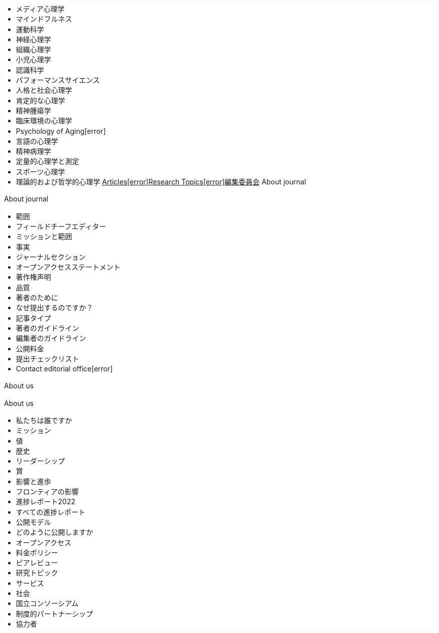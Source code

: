 * メディア心理学
* マインドフルネス
* 運動科学
* 神経心理学
* 組織心理学
* 小児心理学
* 認識科学
* パフォーマンスサイエンス
* 人格と社会心理学
* 肯定的な心理学
* 精神腫瘍学
* 臨床環境の心理学
* Psychology of Aging[error]
* 言語の心理学
* 精神病理学
* 定量的心理学と測定
* スポーツ心理学
* 理論的および哲学的心理学
 [Articles[error]](//www.frontiersin.org/journals/psychology/articles)[Research Topics[error]](//www.frontiersin.org/journals/psychology/research-topics)[編集委員会](//www.frontiersin.org/journals/psychology/editors) 
 About journal
  
 About journal
   * 範囲
* フィールドチーフエディター
* ミッションと範囲
* 事実
* ジャーナルセクション
* オープンアクセスステートメント
* 著作権声明
* 品質
* 著者のために
* なぜ提出するのですか？
* 記事タイプ
* 著者のガイドライン
* 編集者のガイドライン
* 公開料金
* 提出チェックリスト
* Contact editorial office[error]
 
 About us
  
 About us
   * 私たちは誰ですか
* ミッション
* 値
* 歴史
* リーダーシップ
* 賞
* 影響と進歩
* フロンティアの影響
* 進捗レポート2022
* すべての進捗レポート
* 公開モデル
* どのように公開しますか
* オープンアクセス
* 料金ポリシー
* ピアレビュー
* 研究トピック
* サービス
* 社会
* 国立コンソーシアム
* 制度的パートナーシップ
* 協力者